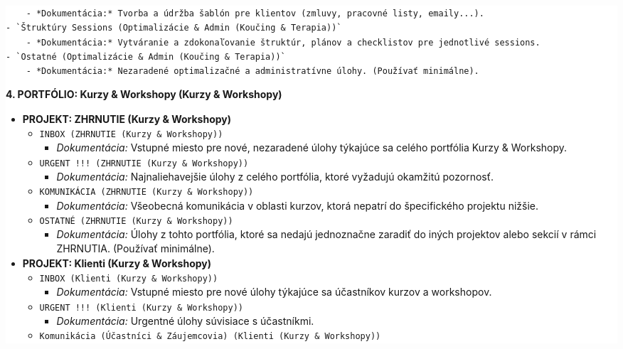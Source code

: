         - *Dokumentácia:* Tvorba a údržba šablón pre klientov (zmluvy, pracovné listy, emaily...).
    - `Štruktúry Sessions (Optimalizácie & Admin (Koučing & Terapia))`
        - *Dokumentácia:* Vytváranie a zdokonaľovanie štruktúr, plánov a checklistov pre jednotlivé sessions.
    - `Ostatné (Optimalizácie & Admin (Koučing & Terapia))`
        - *Dokumentácia:* Nezaradené optimalizačné a administratívne úlohy. (Používať minimálne).

**4.  PORTFÓLIO: Kurzy & Workshopy (Kurzy & Workshopy)**

- **PROJEKT: ZHRNUTIE (Kurzy & Workshopy)**
    - `INBOX (ZHRNUTIE (Kurzy & Workshopy))`
        - *Dokumentácia:* Vstupné miesto pre nové, nezaradené úlohy týkajúce sa celého portfólia Kurzy & Workshopy.
    - `URGENT !!! (ZHRNUTIE (Kurzy & Workshopy))`
        - *Dokumentácia:* Najnaliehavejšie úlohy z celého portfólia, ktoré vyžadujú okamžitú pozornosť.
    - `KOMUNIKÁCIA (ZHRNUTIE (Kurzy & Workshopy))`
        - *Dokumentácia:* Všeobecná komunikácia v oblasti kurzov, ktorá nepatrí do špecifického projektu nižšie.
    - `OSTATNÉ (ZHRNUTIE (Kurzy & Workshopy))`
        - *Dokumentácia:* Úlohy z tohto portfólia, ktoré sa nedajú jednoznačne zaradiť do iných projektov alebo sekcií v rámci ZHRNUTIA. (Používať minimálne).
- **PROJEKT: Klienti (Kurzy & Workshopy)**
    - `INBOX (Klienti (Kurzy & Workshopy))`
        - *Dokumentácia:* Vstupné miesto pre nové úlohy týkajúce sa účastníkov kurzov a workshopov.
    - `URGENT !!! (Klienti (Kurzy & Workshopy))`
        - *Dokumentácia:* Urgentné úlohy súvisiace s účastníkmi.
    - `Komunikácia (Účastníci & Záujemcovia) (Klienti (Kurzy & Workshopy))`
